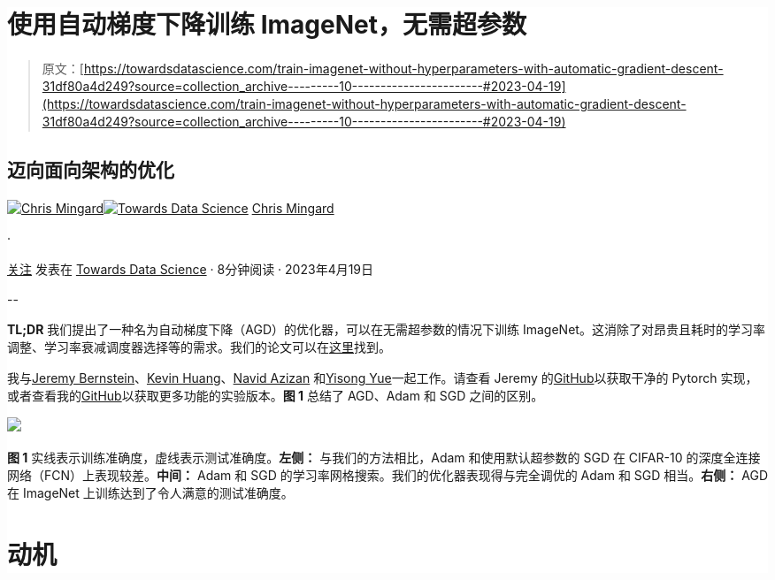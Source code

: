 # 使用自动梯度下降训练 ImageNet，无需超参数

> 原文：[https://towardsdatascience.com/train-imagenet-without-hyperparameters-with-automatic-gradient-descent-31df80a4d249?source=collection_archive---------10-----------------------#2023-04-19](https://towardsdatascience.com/train-imagenet-without-hyperparameters-with-automatic-gradient-descent-31df80a4d249?source=collection_archive---------10-----------------------#2023-04-19)

## 迈向面向架构的优化

[](https://chrismingard.medium.com/?source=post_page-----31df80a4d249--------------------------------)[![Chris Mingard](../Images/e2fdddc95d7d79b22f7fc5df6418df23.png)](https://chrismingard.medium.com/?source=post_page-----31df80a4d249--------------------------------)[](https://towardsdatascience.com/?source=post_page-----31df80a4d249--------------------------------)[![Towards Data Science](../Images/a6ff2676ffcc0c7aad8aaf1d79379785.png)](https://towardsdatascience.com/?source=post_page-----31df80a4d249--------------------------------) [Chris Mingard](https://chrismingard.medium.com/?source=post_page-----31df80a4d249--------------------------------)

·

[关注](https://medium.com/m/signin?actionUrl=https%3A%2F%2Fmedium.com%2F_%2Fsubscribe%2Fuser%2F3befb9679b10&operation=register&redirect=https%3A%2F%2Ftowardsdatascience.com%2Ftrain-imagenet-without-hyperparameters-with-automatic-gradient-descent-31df80a4d249&user=Chris+Mingard&userId=3befb9679b10&source=post_page-3befb9679b10----31df80a4d249---------------------post_header-----------) 发表在 [Towards Data Science](https://towardsdatascience.com/?source=post_page-----31df80a4d249--------------------------------) · 8分钟阅读 · 2023年4月19日[](https://medium.com/m/signin?actionUrl=https%3A%2F%2Fmedium.com%2F_%2Fvote%2Ftowards-data-science%2F31df80a4d249&operation=register&redirect=https%3A%2F%2Ftowardsdatascience.com%2Ftrain-imagenet-without-hyperparameters-with-automatic-gradient-descent-31df80a4d249&user=Chris+Mingard&userId=3befb9679b10&source=-----31df80a4d249---------------------clap_footer-----------)

--

[](https://medium.com/m/signin?actionUrl=https%3A%2F%2Fmedium.com%2F_%2Fbookmark%2Fp%2F31df80a4d249&operation=register&redirect=https%3A%2F%2Ftowardsdatascience.com%2Ftrain-imagenet-without-hyperparameters-with-automatic-gradient-descent-31df80a4d249&source=-----31df80a4d249---------------------bookmark_footer-----------)

**TL;DR** 我们提出了一种名为自动梯度下降（AGD）的优化器，可以在无需超参数的情况下训练 ImageNet。这消除了对昂贵且耗时的学习率调整、学习率衰减调度器选择等的需求。我们的论文可以在[这里](https://arxiv.org/pdf/2304.05187.pdf)找到。

我与[Jeremy Bernstein](http://jeremybernste.in)、[Kevin Huang](https://kevinhuang8.github.io/)、[Navid Azizan](https://azizan.mit.edu/) 和[Yisong Yue](http://www.yisongyue.com/)一起工作。请查看 Jeremy 的[GitHub](https://github.com/jxbz/agd)以获取干净的 Pytorch 实现，或者查看我的[GitHub](https://github.com/C1510/agd_exp)以获取更多功能的实验版本。**图 1** 总结了 AGD、Adam 和 SGD 之间的区别。

![](../Images/ba2c442e73772f75c07a7801950c3813.png)

**图 1** 实线表示训练准确度，虚线表示测试准确度。**左侧：** 与我们的方法相比，Adam 和使用默认超参数的 SGD 在 CIFAR-10 的深度全连接网络（FCN）上表现较差。**中间：** Adam 和 SGD 的学习率网格搜索。我们的优化器表现得与完全调优的 Adam 和 SGD 相当。**右侧：** AGD 在 ImageNet 上训练达到了令人满意的测试准确度。

# 动机
